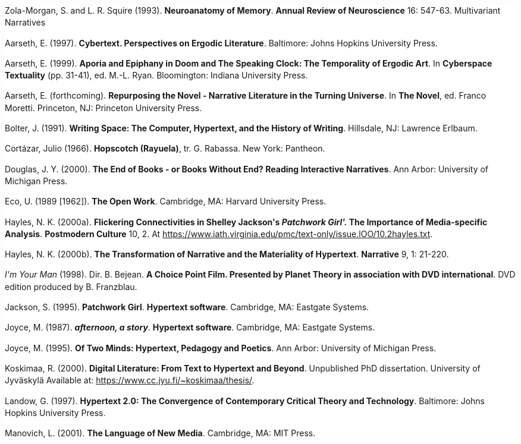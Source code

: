 
Zola-Morgan, S. and L. R. Squire (1993). **Neuroanatomy of Memory**. **Annual Review of Neuroscience** 16: 547-63. Multivariant Narratives 

Aarseth, E. (1997). **Cybertext. Perspectives on Ergodic Literature**. Baltimore: Johns Hopkins University Press. 


Aarseth, E. (1999). **Aporia and Epiphany in Doom and The Speaking Clock: The Temporality of Ergodic Art**. In **Cyberspace Textuality** (pp. 31-41), ed. M.-L. Ryan. Bloomington: Indiana University Press. 


Aarseth, E. (forthcoming). **Repurposing the Novel - Narrative Literature in the Turning Universe**. In **The Novel**, ed. Franco Moretti. Princeton, NJ: Princeton University Press. 


Bolter, J. (1991). **Writing Space: The Computer, Hypertext, and the History of Writing**. Hillsdale, NJ: Lawrence Erlbaum. 


Cortázar, Julio (1966). **Hopscotch (Rayuela)**, tr. G. Rabassa. New York: Pantheon. 


Douglas, J. Y. (2000). **The End of Books - or Books Without End? Reading Interactive Narratives**. Ann Arbor: University of Michigan Press. 


Eco, U. (1989 \[1962\]). **The Open Work**. Cambridge, MA: Harvard University Press. 


Hayles, N. K. (2000a). **Flickering Connectivities in Shelley Jackson's *Patchwork Girl'.* The Importance of Media-specific Analysis**. **Postmodern Culture** 10, 2. At <https://www.iath.virginia.edu/pmc/text-only/issue.lOO/10.2hayles.txt>. 


Hayles, N. K. (2000b). **The Transformation of Narrative and the Materiality of Hypertext**. **Narrative** 9, 1: 21-220. 


*I'm Your Man* (1998). Dir. B. Bejean. **A Choice Point Film. Presented by Planet Theory in association with DVD international**. DVD edition produced by B. Franzblau. 


Jackson, S. (1995). **Patchwork Girl**. **Hypertext software**. Cambridge, MA: Eastgate Systems. 


Joyce, M. (1987). ***afternoon, a story***. **Hypertext software**. Cambridge, MA: Eastgate Systems. 


Joyce, M. (1995). **Of Two Minds: Hypertext, Pedagogy and Poetics**. Ann Arbor: University of Michigan Press. 


Koskimaa, R. (2000). **Digital Literature: From Text to Hypertext and Beyond**. Unpublished PhD dissertation. University of Jyväskylä Available at: <https://www.cc.jyu.fi/~koskimaa/thesis/>. 


Landow, G. (1997). **Hypertext 2.0: The Convergence of Contemporary Critical Theory and Technology**. Baltimore: Johns Hopkins University Press. 


Manovich, L. (2001). **The Language of New Media**. Cambridge, MA: MIT Press. 

